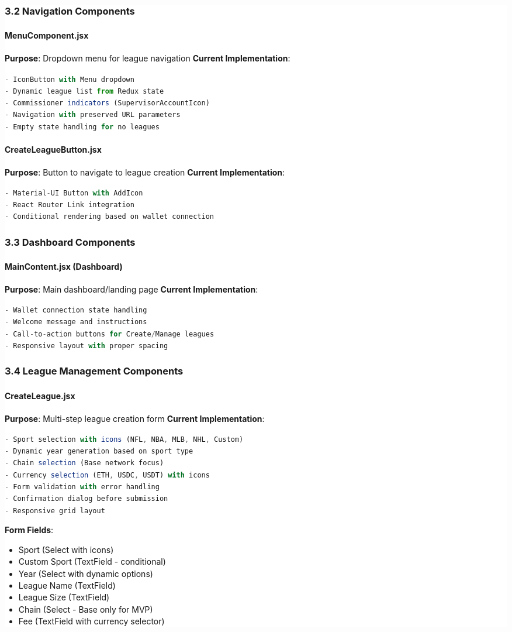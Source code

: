 ### 3.2 Navigation Components

#### MenuComponent.jsx
**Purpose**: Dropdown menu for league navigation
**Current Implementation**:
```jsx
- IconButton with Menu dropdown
- Dynamic league list from Redux state
- Commissioner indicators (SupervisorAccountIcon)
- Navigation with preserved URL parameters
- Empty state handling for no leagues
```

#### CreateLeagueButton.jsx
**Purpose**: Button to navigate to league creation
**Current Implementation**:
```jsx
- Material-UI Button with AddIcon
- React Router Link integration
- Conditional rendering based on wallet connection
```

### 3.3 Dashboard Components

#### MainContent.jsx (Dashboard)
**Purpose**: Main dashboard/landing page
**Current Implementation**:
```jsx
- Wallet connection state handling
- Welcome message and instructions
- Call-to-action buttons for Create/Manage leagues
- Responsive layout with proper spacing
```

### 3.4 League Management Components

#### CreateLeague.jsx
**Purpose**: Multi-step league creation form
**Current Implementation**:
```jsx
- Sport selection with icons (NFL, NBA, MLB, NHL, Custom)
- Dynamic year generation based on sport type
- Chain selection (Base network focus)
- Currency selection (ETH, USDC, USDT) with icons
- Form validation with error handling
- Confirmation dialog before submission
- Responsive grid layout
```

**Form Fields**:
- Sport (Select with icons)
- Custom Sport (TextField - conditional)
- Year (Select with dynamic options)
- League Name (TextField)
- League Size (TextField)
- Chain (Select - Base only for MVP)
- Fee (TextField with currency selector)
